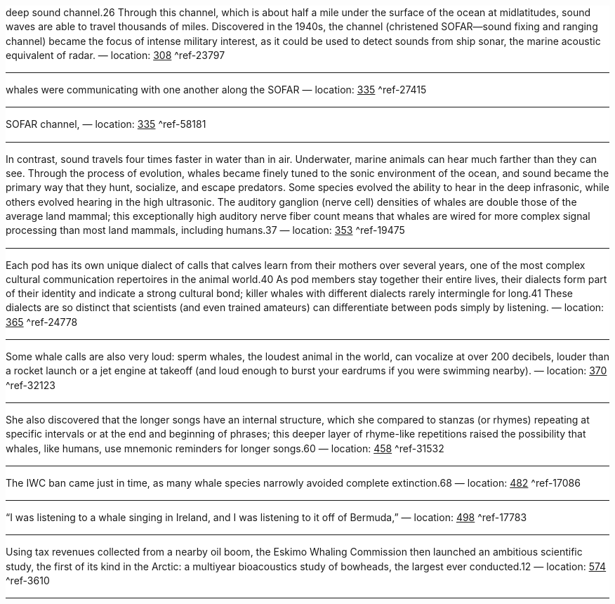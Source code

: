 deep sound channel.26 Through this channel, which is about half a mile under the surface of the ocean at midlatitudes, sound waves are able to travel thousands of miles. Discovered in the 1940s, the channel (christened SOFAR—sound fixing and ranging channel) became the focus of intense military interest, as it could be used to detect sounds from ship sonar, the marine acoustic equivalent of radar. — location: [308]() ^ref-23797

---
whales were communicating with one another along the SOFAR — location: [335]() ^ref-27415

---
SOFAR channel, — location: [335]() ^ref-58181

---
In contrast, sound travels four times faster in water than in air. Underwater, marine animals can hear much farther than they can see. Through the process of evolution, whales became finely tuned to the sonic environment of the ocean, and sound became the primary way that they hunt, socialize, and escape predators. Some species evolved the ability to hear in the deep infrasonic, while others evolved hearing in the high ultrasonic. The auditory ganglion (nerve cell) densities of whales are double those of the average land mammal; this exceptionally high auditory nerve fiber count means that whales are wired for more complex signal processing than most land mammals, including humans.37 — location: [353]() ^ref-19475

---
Each pod has its own unique dialect of calls that calves learn from their mothers over several years, one of the most complex cultural communication repertoires in the animal world.40 As pod members stay together their entire lives, their dialects form part of their identity and indicate a strong cultural bond; killer whales with different dialects rarely intermingle for long.41 These dialects are so distinct that scientists (and even trained amateurs) can differentiate between pods simply by listening. — location: [365]() ^ref-24778

---
Some whale calls are also very loud: sperm whales, the loudest animal in the world, can vocalize at over 200 decibels, louder than a rocket launch or a jet engine at takeoff (and loud enough to burst your eardrums if you were swimming nearby). — location: [370]() ^ref-32123

---
She also discovered that the longer songs have an internal structure, which she compared to stanzas (or rhymes) repeating at specific intervals or at the end and beginning of phrases; this deeper layer of rhyme-like repetitions raised the possibility that whales, like humans, use mnemonic reminders for longer songs.60 — location: [458]() ^ref-31532

---
The IWC ban came just in time, as many whale species narrowly avoided complete extinction.68 — location: [482]() ^ref-17086

---
“I was listening to a whale singing in Ireland, and I was listening to it off of Bermuda,” — location: [498]() ^ref-17783

---
Using tax revenues collected from a nearby oil boom, the Eskimo Whaling Commission then launched an ambitious scientific study, the first of its kind in the Arctic: a multiyear bioacoustics study of bowheads, the largest ever conducted.12 — location: [574]() ^ref-3610

---